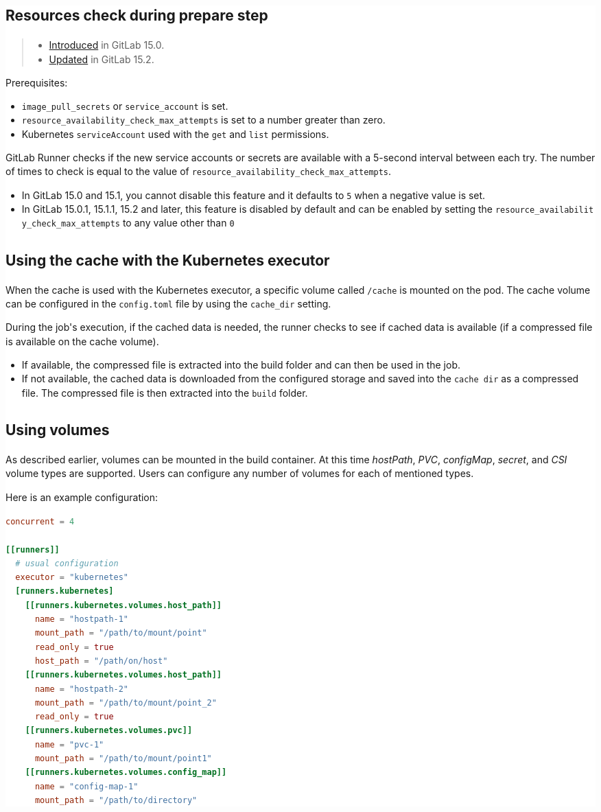 ## Resources check during prepare step

> - [Introduced](https://gitlab.com/gitlab-org/gitlab-runner/-/issues/27664) in GitLab 15.0.
> - [Updated](https://gitlab.com/gitlab-org/gitlab-runner/-/issues/29101) in GitLab 15.2.

Prerequisites:

- `image_pull_secrets` or `service_account` is set.
- `resource_availability_check_max_attempts` is set to a number greater than zero.
- Kubernetes `serviceAccount` used with the `get` and `list` permissions.

GitLab Runner checks if the new service accounts or secrets are available with a 5-second interval between each try.
The number of times to check is equal to the value of `resource_availability_check_max_attempts`.

- In GitLab 15.0 and 15.1, you cannot disable this feature and it defaults to `5` when a negative value is set.
- In GitLab 15.0.1, 15.1.1, 15.2 and later, this feature is disabled by default and can be enabled 
by setting the `resource_availability_check_max_attempts` to any value other than `0`

## Using the cache with the Kubernetes executor

When the cache is used with the Kubernetes executor, a specific volume called `/cache` is mounted on the pod.
The cache volume can be configured in the `config.toml` file by using the `cache_dir` setting.

During the job's execution, if the cached data is needed, the runner checks to see if cached data is available (if a compressed file is available on the cache volume).

- If available, the compressed file is extracted into the build folder and can then be used in the job.
- If not available, the cached data is downloaded from the configured storage and saved into the `cache dir` as a compressed file.
  The compressed file is then extracted into the `build` folder.

## Using volumes

As described earlier, volumes can be mounted in the build container.
At this time _hostPath_, _PVC_, _configMap_, _secret_, and _CSI_ volume types
are supported. Users can configure any number of volumes for each of
mentioned types.

Here is an example configuration:

```toml
concurrent = 4

[[runners]]
  # usual configuration
  executor = "kubernetes"
  [runners.kubernetes]
    [[runners.kubernetes.volumes.host_path]]
      name = "hostpath-1"
      mount_path = "/path/to/mount/point"
      read_only = true
      host_path = "/path/on/host"
    [[runners.kubernetes.volumes.host_path]]
      name = "hostpath-2"
      mount_path = "/path/to/mount/point_2"
      read_only = true
    [[runners.kubernetes.volumes.pvc]]
      name = "pvc-1"
      mount_path = "/path/to/mount/point1"
    [[runners.kubernetes.volumes.config_map]]
      name = "config-map-1"
      mount_path = "/path/to/directory"
```
